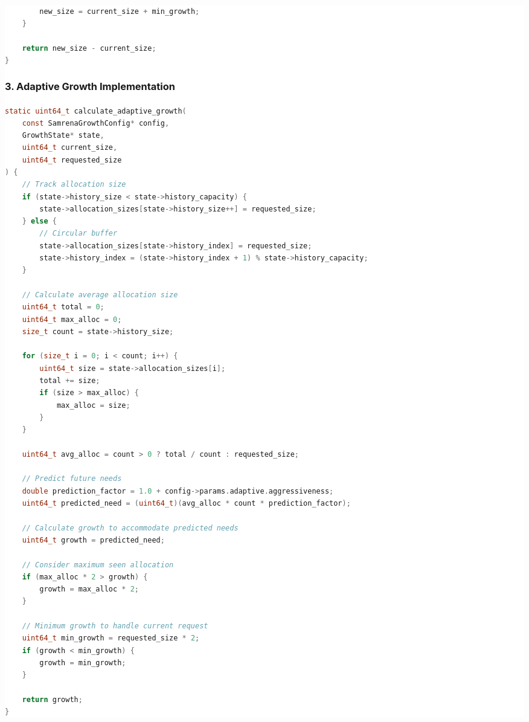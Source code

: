 ```c
        new_size = current_size + min_growth;
    }
    
    return new_size - current_size;
}
```

### 3. Adaptive Growth Implementation
```c
static uint64_t calculate_adaptive_growth(
    const SamrenaGrowthConfig* config,
    GrowthState* state,
    uint64_t current_size,
    uint64_t requested_size
) {
    // Track allocation size
    if (state->history_size < state->history_capacity) {
        state->allocation_sizes[state->history_size++] = requested_size;
    } else {
        // Circular buffer
        state->allocation_sizes[state->history_index] = requested_size;
        state->history_index = (state->history_index + 1) % state->history_capacity;
    }
    
    // Calculate average allocation size
    uint64_t total = 0;
    uint64_t max_alloc = 0;
    size_t count = state->history_size;
    
    for (size_t i = 0; i < count; i++) {
        uint64_t size = state->allocation_sizes[i];
        total += size;
        if (size > max_alloc) {
            max_alloc = size;
        }
    }
    
    uint64_t avg_alloc = count > 0 ? total / count : requested_size;
    
    // Predict future needs
    double prediction_factor = 1.0 + config->params.adaptive.aggressiveness;
    uint64_t predicted_need = (uint64_t)(avg_alloc * count * prediction_factor);
    
    // Calculate growth to accommodate predicted needs
    uint64_t growth = predicted_need;
    
    // Consider maximum seen allocation
    if (max_alloc * 2 > growth) {
        growth = max_alloc * 2;
    }
    
    // Minimum growth to handle current request
    uint64_t min_growth = requested_size * 2;
    if (growth < min_growth) {
        growth = min_growth;
    }
    
    return growth;
}
```
